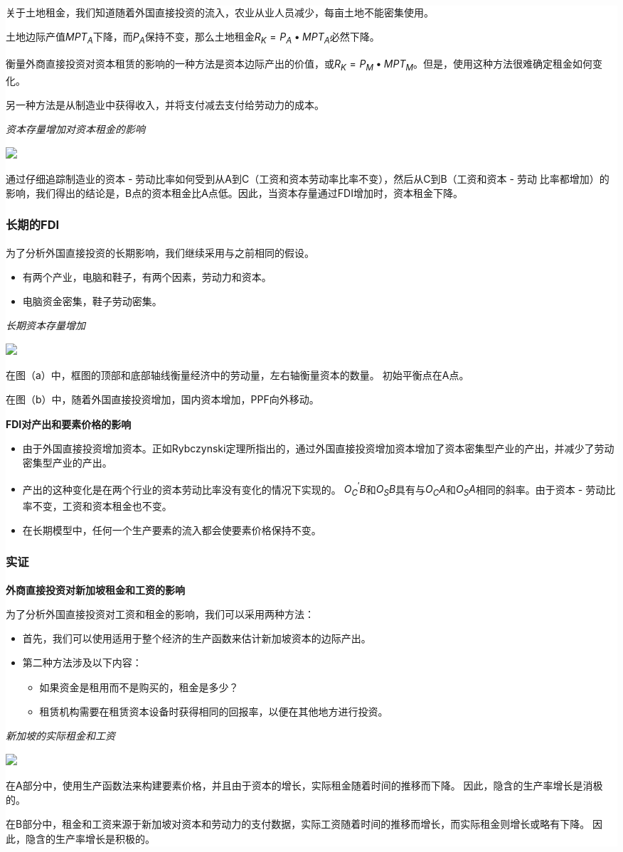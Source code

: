 关于土地租金，我们知道随着外国直接投资的流入，农业从业人员减少，每亩土地不能密集使用。

土地边际产值$MPT_A$下降，而$P_A$保持不变，那么土地租金$R_K = P_A•MPT_A$必然下降。

衡量外商直接投资对资本租赁的影响的一种方法是资本边际产出的价值，或$R_K = P_M•MPT_M$。但是，使用这种方法很难确定租金如何变化。

另一种方法是从制造业中获得收入，并将支付减去支付给劳动力的成本。

*资本存量增加对资本租金的影响*

![](https://im.yanshu.work/article/022aa9cd-a4ca-4092-b0cd-98b6f4edc421.jpg)

通过仔细追踪制造业的资本 - 劳动比率如何受到从A到C（工资和资本劳动率比率不变），然后从C到B（工资和资本 - 劳动 比率都增加）的影响，我们得出的结论是，B点的资本租金比A点低。因此，当资本存量通过FDI增加时，资本租金下降。

### 长期的FDI

为了分析外国直接投资的长期影响，我们继续采用与之前相同的假设。

* 有两个产业，电脑和鞋子，有两个因素，劳动力和资本。

* 电脑资金密集，鞋子劳动密集。

*长期资本存量增加*

![](https://im.yanshu.work/article/f9310c02-1db9-42e3-89b1-a0dc6a514d4b.jpg)

在图（a）中，框图的顶部和底部轴线衡量经济中的劳动量，左右轴衡量资本的数量。 初始平衡点在A点。

在图（b）中，随着外国直接投资增加，国内资本增加，PPF向外移动。

**FDI对产出和要素价格的影响**

* 由于外国直接投资增加资本。正如Rybczynski定理所指出的，通过外国直接投资增加资本增加了资本密集型产业的产出，并减少了劳动密集型产业的产出。

* 产出的这种变化是在两个行业的资本劳动比率没有变化的情况下实现的。 $O_C^{'}B$和$O_SB$具有与$O_CA$和$O_SA$相同的斜率。由于资本 - 劳动比率不变，工资和资本租金也不变。

* 在长期模型中，任何一个生产要素的流入都会使要素价格保持不变。

### 实证

**外商直接投资对新加坡租金和工资的影响**

为了分析外国直接投资对工资和租金的影响，我们可以采用两种方法：

* 首先，我们可以使用适用于整个经济的生产函数来估计新加坡资本的边际产出。

* 第二种方法涉及以下内容：

  * 如果资金是租用而不是购买的，租金是多少？

  * 租赁机构需要在租赁资本设备时获得相同的回报率，以便在其他地方进行投资。

*新加坡的实际租金和工资*

![](https://im.yanshu.work/article/fb3b17e5-5d90-4dc9-aebe-b0aedd65048e.jpg)

在A部分中，使用生产函数法来构建要素价格，并且由于资本的增长，实际租金随着时间的推移而下降。 因此，隐含的生产率增长是消极的。

在B部分中，租金和工资来源于新加坡对资本和劳动力的支付数据，实际工资随着时间的推移而增长，而实际租金则增长或略有下降。 因此，隐含的生产率增长是积极的。
